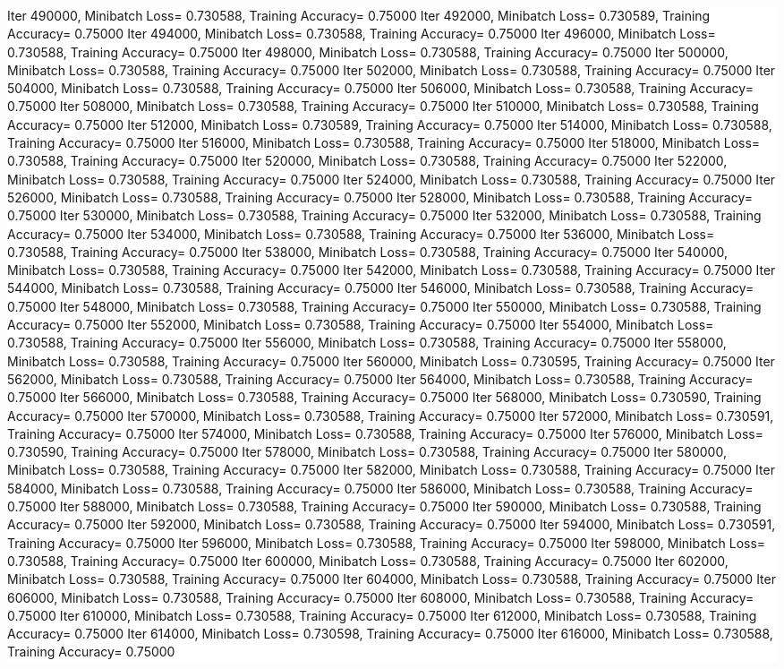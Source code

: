 Iter 490000, Minibatch Loss= 0.730588, Training Accuracy= 0.75000
Iter 492000, Minibatch Loss= 0.730589, Training Accuracy= 0.75000
Iter 494000, Minibatch Loss= 0.730588, Training Accuracy= 0.75000
Iter 496000, Minibatch Loss= 0.730588, Training Accuracy= 0.75000
Iter 498000, Minibatch Loss= 0.730588, Training Accuracy= 0.75000
Iter 500000, Minibatch Loss= 0.730588, Training Accuracy= 0.75000
Iter 502000, Minibatch Loss= 0.730588, Training Accuracy= 0.75000
Iter 504000, Minibatch Loss= 0.730588, Training Accuracy= 0.75000
Iter 506000, Minibatch Loss= 0.730588, Training Accuracy= 0.75000
Iter 508000, Minibatch Loss= 0.730588, Training Accuracy= 0.75000
Iter 510000, Minibatch Loss= 0.730588, Training Accuracy= 0.75000
Iter 512000, Minibatch Loss= 0.730589, Training Accuracy= 0.75000
Iter 514000, Minibatch Loss= 0.730588, Training Accuracy= 0.75000
Iter 516000, Minibatch Loss= 0.730588, Training Accuracy= 0.75000
Iter 518000, Minibatch Loss= 0.730588, Training Accuracy= 0.75000
Iter 520000, Minibatch Loss= 0.730588, Training Accuracy= 0.75000
Iter 522000, Minibatch Loss= 0.730588, Training Accuracy= 0.75000
Iter 524000, Minibatch Loss= 0.730588, Training Accuracy= 0.75000
Iter 526000, Minibatch Loss= 0.730588, Training Accuracy= 0.75000
Iter 528000, Minibatch Loss= 0.730588, Training Accuracy= 0.75000
Iter 530000, Minibatch Loss= 0.730588, Training Accuracy= 0.75000
Iter 532000, Minibatch Loss= 0.730588, Training Accuracy= 0.75000
Iter 534000, Minibatch Loss= 0.730588, Training Accuracy= 0.75000
Iter 536000, Minibatch Loss= 0.730588, Training Accuracy= 0.75000
Iter 538000, Minibatch Loss= 0.730588, Training Accuracy= 0.75000
Iter 540000, Minibatch Loss= 0.730588, Training Accuracy= 0.75000
Iter 542000, Minibatch Loss= 0.730588, Training Accuracy= 0.75000
Iter 544000, Minibatch Loss= 0.730588, Training Accuracy= 0.75000
Iter 546000, Minibatch Loss= 0.730588, Training Accuracy= 0.75000
Iter 548000, Minibatch Loss= 0.730588, Training Accuracy= 0.75000
Iter 550000, Minibatch Loss= 0.730588, Training Accuracy= 0.75000
Iter 552000, Minibatch Loss= 0.730588, Training Accuracy= 0.75000
Iter 554000, Minibatch Loss= 0.730588, Training Accuracy= 0.75000
Iter 556000, Minibatch Loss= 0.730588, Training Accuracy= 0.75000
Iter 558000, Minibatch Loss= 0.730588, Training Accuracy= 0.75000
Iter 560000, Minibatch Loss= 0.730595, Training Accuracy= 0.75000
Iter 562000, Minibatch Loss= 0.730588, Training Accuracy= 0.75000
Iter 564000, Minibatch Loss= 0.730588, Training Accuracy= 0.75000
Iter 566000, Minibatch Loss= 0.730588, Training Accuracy= 0.75000
Iter 568000, Minibatch Loss= 0.730590, Training Accuracy= 0.75000
Iter 570000, Minibatch Loss= 0.730588, Training Accuracy= 0.75000
Iter 572000, Minibatch Loss= 0.730591, Training Accuracy= 0.75000
Iter 574000, Minibatch Loss= 0.730588, Training Accuracy= 0.75000
Iter 576000, Minibatch Loss= 0.730590, Training Accuracy= 0.75000
Iter 578000, Minibatch Loss= 0.730588, Training Accuracy= 0.75000
Iter 580000, Minibatch Loss= 0.730588, Training Accuracy= 0.75000
Iter 582000, Minibatch Loss= 0.730588, Training Accuracy= 0.75000
Iter 584000, Minibatch Loss= 0.730588, Training Accuracy= 0.75000
Iter 586000, Minibatch Loss= 0.730588, Training Accuracy= 0.75000
Iter 588000, Minibatch Loss= 0.730588, Training Accuracy= 0.75000
Iter 590000, Minibatch Loss= 0.730588, Training Accuracy= 0.75000
Iter 592000, Minibatch Loss= 0.730588, Training Accuracy= 0.75000
Iter 594000, Minibatch Loss= 0.730591, Training Accuracy= 0.75000
Iter 596000, Minibatch Loss= 0.730588, Training Accuracy= 0.75000
Iter 598000, Minibatch Loss= 0.730588, Training Accuracy= 0.75000
Iter 600000, Minibatch Loss= 0.730588, Training Accuracy= 0.75000
Iter 602000, Minibatch Loss= 0.730588, Training Accuracy= 0.75000
Iter 604000, Minibatch Loss= 0.730588, Training Accuracy= 0.75000
Iter 606000, Minibatch Loss= 0.730588, Training Accuracy= 0.75000
Iter 608000, Minibatch Loss= 0.730588, Training Accuracy= 0.75000
Iter 610000, Minibatch Loss= 0.730588, Training Accuracy= 0.75000
Iter 612000, Minibatch Loss= 0.730588, Training Accuracy= 0.75000
Iter 614000, Minibatch Loss= 0.730598, Training Accuracy= 0.75000
Iter 616000, Minibatch Loss= 0.730588, Training Accuracy= 0.75000